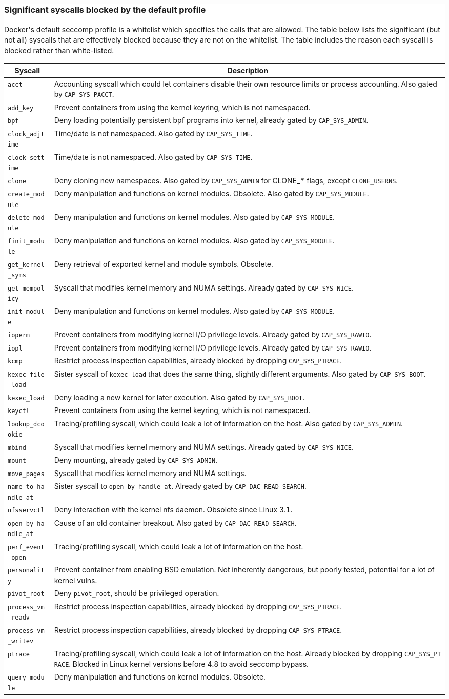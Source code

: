### Significant syscalls blocked by the default profile

Docker's default seccomp profile is a whitelist which specifies the calls that
are allowed. The table below lists the significant (but not all) syscalls that
are effectively blocked because they are not on the whitelist. The table includes
the reason each syscall is blocked rather than white-listed.

| Syscall             | Description                                                                                                                           |
|---------------------|---------------------------------------------------------------------------------------------------------------------------------------|
| `acct`              | Accounting syscall which could let containers disable their own resource limits or process accounting. Also gated by `CAP_SYS_PACCT`. |
| `add_key`           | Prevent containers from using the kernel keyring, which is not namespaced.                                   |
| `bpf`               | Deny loading potentially persistent bpf programs into kernel, already gated by `CAP_SYS_ADMIN`.              |
| `clock_adjtime`     | Time/date is not namespaced. Also gated by `CAP_SYS_TIME`.                                                   |
| `clock_settime`     | Time/date is not namespaced. Also gated by `CAP_SYS_TIME`.                                                   |
| `clone`             | Deny cloning new namespaces. Also gated by `CAP_SYS_ADMIN` for CLONE_* flags, except `CLONE_USERNS`.         |
| `create_module`     | Deny manipulation and functions on kernel modules. Obsolete. Also gated by `CAP_SYS_MODULE`.                 |
| `delete_module`     | Deny manipulation and functions on kernel modules. Also gated by `CAP_SYS_MODULE`.                           |
| `finit_module`      | Deny manipulation and functions on kernel modules. Also gated by `CAP_SYS_MODULE`.                           |
| `get_kernel_syms`   | Deny retrieval of exported kernel and module symbols. Obsolete.                                              |
| `get_mempolicy`     | Syscall that modifies kernel memory and NUMA settings. Already gated by `CAP_SYS_NICE`.                      |
| `init_module`       | Deny manipulation and functions on kernel modules. Also gated by `CAP_SYS_MODULE`.                           |
| `ioperm`            | Prevent containers from modifying kernel I/O privilege levels. Already gated by `CAP_SYS_RAWIO`.             |
| `iopl`              | Prevent containers from modifying kernel I/O privilege levels. Already gated by `CAP_SYS_RAWIO`.             |
| `kcmp`              | Restrict process inspection capabilities, already blocked by dropping `CAP_SYS_PTRACE`.                          |
| `kexec_file_load`   | Sister syscall of `kexec_load` that does the same thing, slightly different arguments. Also gated by `CAP_SYS_BOOT`. |
| `kexec_load`        | Deny loading a new kernel for later execution. Also gated by `CAP_SYS_BOOT`.                                 |
| `keyctl`            | Prevent containers from using the kernel keyring, which is not namespaced.                                   |
| `lookup_dcookie`    | Tracing/profiling syscall, which could leak a lot of information on the host. Also gated by `CAP_SYS_ADMIN`. |
| `mbind`             | Syscall that modifies kernel memory and NUMA settings. Already gated by `CAP_SYS_NICE`.                      |
| `mount`             | Deny mounting, already gated by `CAP_SYS_ADMIN`.                                                             |
| `move_pages`        | Syscall that modifies kernel memory and NUMA settings.                                                       |
| `name_to_handle_at` | Sister syscall to `open_by_handle_at`. Already gated by `CAP_DAC_READ_SEARCH`.                                      |
| `nfsservctl`        | Deny interaction with the kernel nfs daemon. Obsolete since Linux 3.1.                                       |
| `open_by_handle_at` | Cause of an old container breakout. Also gated by `CAP_DAC_READ_SEARCH`.                                     |
| `perf_event_open`   | Tracing/profiling syscall, which could leak a lot of information on the host.                                |
| `personality`       | Prevent container from enabling BSD emulation. Not inherently dangerous, but poorly tested, potential for a lot of kernel vulns. |
| `pivot_root`        | Deny `pivot_root`, should be privileged operation.                                                           |
| `process_vm_readv`  | Restrict process inspection capabilities, already blocked by dropping `CAP_SYS_PTRACE`.                          |
| `process_vm_writev` | Restrict process inspection capabilities, already blocked by dropping `CAP_SYS_PTRACE`.                          |
| `ptrace`            | Tracing/profiling syscall, which could leak a lot of information on the host. Already blocked by dropping `CAP_SYS_PTRACE`. Blocked in Linux kernel versions before 4.8 to avoid seccomp bypass. |
| `query_module`      | Deny manipulation and functions on kernel modules. Obsolete.                                                  |